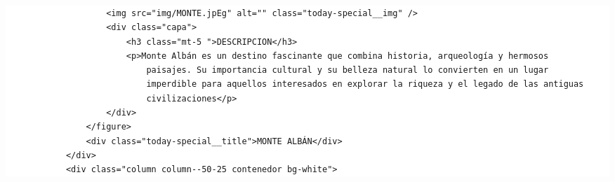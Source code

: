                         <img src="img/MONTE.jpEg" alt="" class="today-special__img" />
                        <div class="capa">
                            <h3 class="mt-5 ">DESCRIPCION</h3>
                            <p>Monte Albán es un destino fascinante que combina historia, arqueología y hermosos
                                paisajes. Su importancia cultural y su belleza natural lo convierten en un lugar
                                imperdible para aquellos interesados en explorar la riqueza y el legado de las antiguas
                                civilizaciones</p>
                        </div>
                    </figure>
                    <div class="today-special__title">MONTE ALBÁN</div>
                </div>
                <div class="column column--50-25 contenedor bg-white">